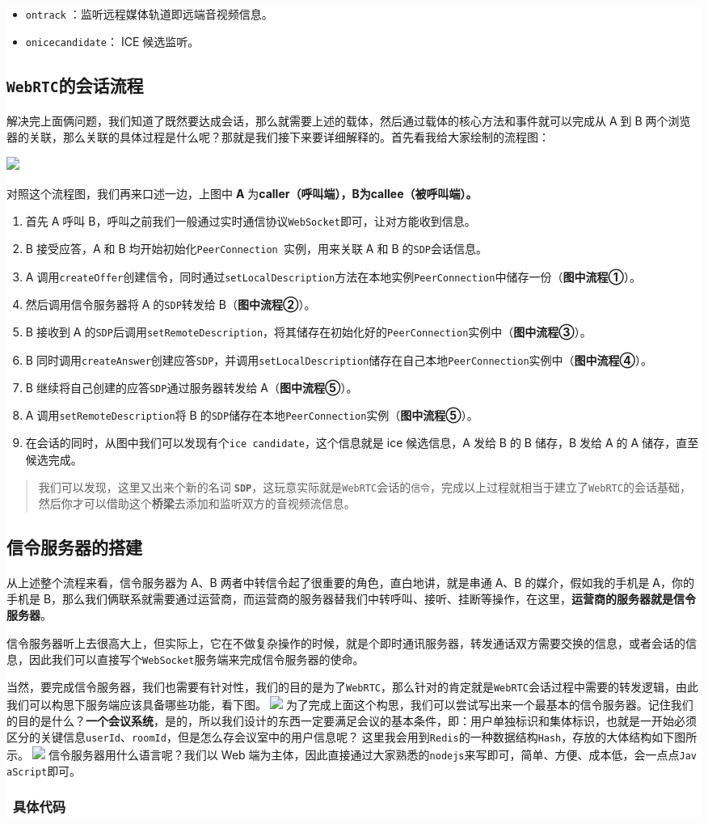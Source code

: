 

-   `ontrack` ：监听远程媒体轨道即远端音视频信息。



-   `onicecandidate`： ICE 候选监听。

## `WebRTC`的会话流程

解决完上面俩问题，我们知道了既然要达成会话，那么就需要上述的载体，然后通过载体的核心方法和事件就可以完成从 A 到 B 两个浏览器的关联，那么关联的具体过程是什么呢？那就是我们接下来要详细解释的。首先看我给大家绘制的流程图：

![](https://p3-juejin.byteimg.com/tos-cn-i-k3u1fbpfcp/48a9cc63f3fc4f7d8f1778b2a19baf77~tplv-k3u1fbpfcp-zoom-1.image)

对照这个流程图，我们再来口述一边，上图中 **A** 为**caller（呼叫端），B为callee（被呼叫端）。**

1.  首先 A 呼叫 B，呼叫之前我们一般通过实时通信协议`WebSocket`即可，让对方能收到信息。



2.  B 接受应答，A 和 B 均开始初始化` PeerConnection  `实例，用来关联 A 和 B 的`SDP`会话信息。



3.  A 调用`createOffer`创建信令，同时通过`setLocalDescription`方法在本地实例`PeerConnection`中储存一份（**图中流程①**）。



4.  然后调用信令服务器将 A 的`SDP`转发给 B（**图中流程②**）。



5.  B 接收到 A 的`SDP`后调用`setRemoteDescription`，将其储存在初始化好的`PeerConnection`实例中（**图中流程③**）。



6.  B 同时调用`createAnswer`创建应答`SDP`，并调用`setLocalDescription`储存在自己本地`PeerConnection`实例中（**图中流程④**）。



7.  B 继续将自己创建的应答`SDP`通过服务器转发给 A（**图中流程⑤**）。



8.  A 调用`setRemoteDescription`将 B 的`SDP`储存在本地`PeerConnection`实例（**图中流程⑤**）。



9.  在会话的同时，从图中我们可以发现有个`ice candidate`，这个信息就是 ice 候选信息，A 发给 B 的 B 储存，B 发给 A 的 A 储存，直至候选完成。

> 我们可以发现，这里又出来个新的名词 **`SDP`**，这玩意实际就是`WebRTC`会话的`信令`，完成以上过程就相当于建立了`WebRTC`的会话基础，然后你才可以借助这个**桥梁**去添加和监听双方的音视频流信息。

## 信令服务器的搭建

从上述整个流程来看，信令服务器为 A、B 两者中转信令起了很重要的角色，直白地讲，就是串通 A、B 的媒介，假如我的手机是 A，你的手机是 B，那么我们俩联系就需要通过运营商，而运营商的服务器替我们中转呼叫、接听、挂断等操作，在这里，**运营商的服务器就是信令服务器**。

信令服务器听上去很高大上，但实际上，它在不做复杂操作的时候，就是个即时通讯服务器，转发通话双方需要交换的信息，或者会话的信息，因此我们可以直接写个`WebSocket`服务端来完成信令服务器的使命。

当然，要完成信令服务器，我们也需要有针对性，我们的目的是为了`WebRTC`，那么针对的肯定就是`WebRTC`会话过程中需要的转发逻辑，由此我们可以构思下服务端应该具备哪些功能，看下图。
![](https://p3-juejin.byteimg.com/tos-cn-i-k3u1fbpfcp/b728a5be84794491b11757d89cb006e0~tplv-k3u1fbpfcp-zoom-1.image)
为了完成上面这个构思，我们可以尝试写出来一个最基本的信令服务器。记住我们的目的是什么？**一个会议系统**，是的，所以我们设计的东西一定要满足会议的基本条件，即：用户单独标识和集体标识，也就是一开始必须区分的关键信息`userId`、`roomId`，但是怎么存会议室中的用户信息呢？
这里我会用到`Redis`的一种数据结构`Hash`，存放的大体结构如下图所示。
![](https://p3-juejin.byteimg.com/tos-cn-i-k3u1fbpfcp/8e6a44604e56403e80f32150140db6b0~tplv-k3u1fbpfcp-zoom-1.image)
信令服务器用什么语言呢？我们以 Web 端为主体，因此直接通过大家熟悉的`nodejs`来写即可，简单、方便、成本低，会一点点`JavaScript`即可。
###   具体代码
